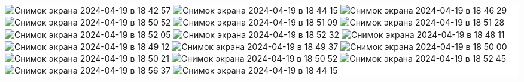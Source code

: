 <img width="1147" alt="Снимок экрана 2024-04-19 в 18 42 57" src="https://github.com/Mariya93/2023_2024-cloud-platforms-as-the-basis-of-technology-entrepreneurship-U4125-Konstantinidi_m_g/assets/8456559/572de656-1ae3-483c-8811-5597ac0d3b46">

<img width="740" alt="Снимок экрана 2024-04-19 в 18 44 15" src="https://github.com/Mariya93/2023_2024-cloud-platforms-as-the-basis-of-technology-entrepreneurship-U4125-Konstantinidi_m_g/assets/8456559/33661196-e23e-4584-8480-45f63567c179">

<img width="719" alt="Снимок экрана 2024-04-19 в 18 46 29" src="https://github.com/Mariya93/2023_2024-cloud-platforms-as-the-basis-of-technology-entrepreneurship-U4125-Konstantinidi_m_g/assets/8456559/9fa51100-ff80-485e-86f0-cabc70591e0d">

<img width="903" alt="Снимок экрана 2024-04-19 в 18 50 52" src="https://github.com/Mariya93/2023_2024-cloud-platforms-as-the-basis-of-technology-entrepreneurship-U4125-Konstantinidi_m_g/assets/8456559/a8e1ef80-045b-4a70-8d85-f3324b0d3e15">

<img width="1158" alt="Снимок экрана 2024-04-19 в 18 51 09" src="https://github.com/Mariya93/2023_2024-cloud-platforms-as-the-basis-of-technology-entrepreneurship-U4125-Konstantinidi_m_g/assets/8456559/e4638d2b-ede4-41e0-8171-e25d29d1dacf">

<img width="851" alt="Снимок экрана 2024-04-19 в 18 51 28" src="https://github.com/Mariya93/2023_2024-cloud-platforms-as-the-basis-of-technology-entrepreneurship-U4125-Konstantinidi_m_g/assets/8456559/c88c83cb-c929-45b5-bfb4-4e580de15c80">

<img width="633" alt="Снимок экрана 2024-04-19 в 18 52 05" src="https://github.com/Mariya93/2023_2024-cloud-platforms-as-the-basis-of-technology-entrepreneurship-U4125-Konstantinidi_m_g/assets/8456559/38aa6b75-d726-429b-8968-186386b89a0c">

<img width="896" alt="Снимок экрана 2024-04-19 в 18 52 32" src="https://github.com/Mariya93/2023_2024-cloud-platforms-as-the-basis-of-technology-entrepreneurship-U4125-Konstantinidi_m_g/assets/8456559/763148b0-0e13-478e-91bd-841e9a77ae40">

<img width="667" alt="Снимок экрана 2024-04-19 в 18 48 11" src="https://github.com/Mariya93/2023_2024-cloud-platforms-as-the-basis-of-technology-entrepreneurship-U4125-Konstantinidi_m_g/assets/8456559/294b15cc-5dcd-46da-8793-c30f5f208be0">

<img width="1155" alt="Снимок экрана 2024-04-19 в 18 49 12" src="https://github.com/Mariya93/2023_2024-cloud-platforms-as-the-basis-of-technology-entrepreneurship-U4125-Konstantinidi_m_g/assets/8456559/1009bfca-cb6a-4b8f-9189-c2589811d737">

<img width="1154" alt="Снимок экрана 2024-04-19 в 18 49 37" src="https://github.com/Mariya93/2023_2024-cloud-platforms-as-the-basis-of-technology-entrepreneurship-U4125-Konstantinidi_m_g/assets/8456559/eb87bd9d-f125-42b2-9645-3623b2c93a84">

<img width="1158" alt="Снимок экрана 2024-04-19 в 18 50 00" src="https://github.com/Mariya93/2023_2024-cloud-platforms-as-the-basis-of-technology-entrepreneurship-U4125-Konstantinidi_m_g/assets/8456559/f488210b-3626-4f49-9dd0-7c3b8ec086e6">

<img width="677" alt="Снимок экрана 2024-04-19 в 18 50 21" src="https://github.com/Mariya93/2023_2024-cloud-platforms-as-the-basis-of-technology-entrepreneurship-U4125-Konstantinidi_m_g/assets/8456559/5a187349-4569-4e86-973e-efbe7916ffd4">

<img width="903" alt="Снимок экрана 2024-04-19 в 18 50 52" src="https://github.com/Mariya93/2023_2024-cloud-platforms-as-the-basis-of-technology-entrepreneurship-U4125-Konstantinidi_m_g/assets/8456559/2a1d06f5-f3de-43a8-97e8-9fe0e682271d">

<img width="1152" alt="Снимок экрана 2024-04-19 в 18 52 45" src="https://github.com/Mariya93/2023_2024-cloud-platforms-as-the-basis-of-technology-entrepreneurship-U4125-Konstantinidi_m_g/assets/8456559/f17fac78-ccd0-4793-8d32-d0db0d7b2460">

<img width="1155" alt="Снимок экрана 2024-04-19 в 18 56 37" src="https://github.com/Mariya93/2023_2024-cloud-platforms-as-the-basis-of-technology-entrepreneurship-U4125-Konstantinidi_m_g/assets/8456559/c069efce-5c1c-4752-bd39-d8c7fa32a281">

<img width="740" alt="Снимок экрана 2024-04-19 в 18 44 15" src="https://github.com/Mariya93/2023_2024-cloud-platforms-as-the-basis-of-technology-entrepreneurship-U4125-Konstantinidi_m_g/assets/8456559/81622a84-e5b4-4a1f-9307-8e80340892cc">
